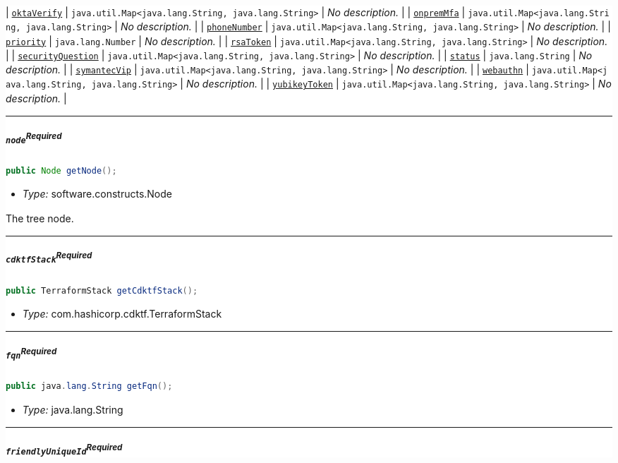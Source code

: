 | <code><a href="#@cdktf/provider-okta.mfaPolicy.MfaPolicy.property.oktaVerify">oktaVerify</a></code> | <code>java.util.Map<java.lang.String, java.lang.String></code> | *No description.* |
| <code><a href="#@cdktf/provider-okta.mfaPolicy.MfaPolicy.property.onpremMfa">onpremMfa</a></code> | <code>java.util.Map<java.lang.String, java.lang.String></code> | *No description.* |
| <code><a href="#@cdktf/provider-okta.mfaPolicy.MfaPolicy.property.phoneNumber">phoneNumber</a></code> | <code>java.util.Map<java.lang.String, java.lang.String></code> | *No description.* |
| <code><a href="#@cdktf/provider-okta.mfaPolicy.MfaPolicy.property.priority">priority</a></code> | <code>java.lang.Number</code> | *No description.* |
| <code><a href="#@cdktf/provider-okta.mfaPolicy.MfaPolicy.property.rsaToken">rsaToken</a></code> | <code>java.util.Map<java.lang.String, java.lang.String></code> | *No description.* |
| <code><a href="#@cdktf/provider-okta.mfaPolicy.MfaPolicy.property.securityQuestion">securityQuestion</a></code> | <code>java.util.Map<java.lang.String, java.lang.String></code> | *No description.* |
| <code><a href="#@cdktf/provider-okta.mfaPolicy.MfaPolicy.property.status">status</a></code> | <code>java.lang.String</code> | *No description.* |
| <code><a href="#@cdktf/provider-okta.mfaPolicy.MfaPolicy.property.symantecVip">symantecVip</a></code> | <code>java.util.Map<java.lang.String, java.lang.String></code> | *No description.* |
| <code><a href="#@cdktf/provider-okta.mfaPolicy.MfaPolicy.property.webauthn">webauthn</a></code> | <code>java.util.Map<java.lang.String, java.lang.String></code> | *No description.* |
| <code><a href="#@cdktf/provider-okta.mfaPolicy.MfaPolicy.property.yubikeyToken">yubikeyToken</a></code> | <code>java.util.Map<java.lang.String, java.lang.String></code> | *No description.* |

---

##### `node`<sup>Required</sup> <a name="node" id="@cdktf/provider-okta.mfaPolicy.MfaPolicy.property.node"></a>

```java
public Node getNode();
```

- *Type:* software.constructs.Node

The tree node.

---

##### `cdktfStack`<sup>Required</sup> <a name="cdktfStack" id="@cdktf/provider-okta.mfaPolicy.MfaPolicy.property.cdktfStack"></a>

```java
public TerraformStack getCdktfStack();
```

- *Type:* com.hashicorp.cdktf.TerraformStack

---

##### `fqn`<sup>Required</sup> <a name="fqn" id="@cdktf/provider-okta.mfaPolicy.MfaPolicy.property.fqn"></a>

```java
public java.lang.String getFqn();
```

- *Type:* java.lang.String

---

##### `friendlyUniqueId`<sup>Required</sup> <a name="friendlyUniqueId" id="@cdktf/provider-okta.mfaPolicy.MfaPolicy.property.friendlyUniqueId"></a>

